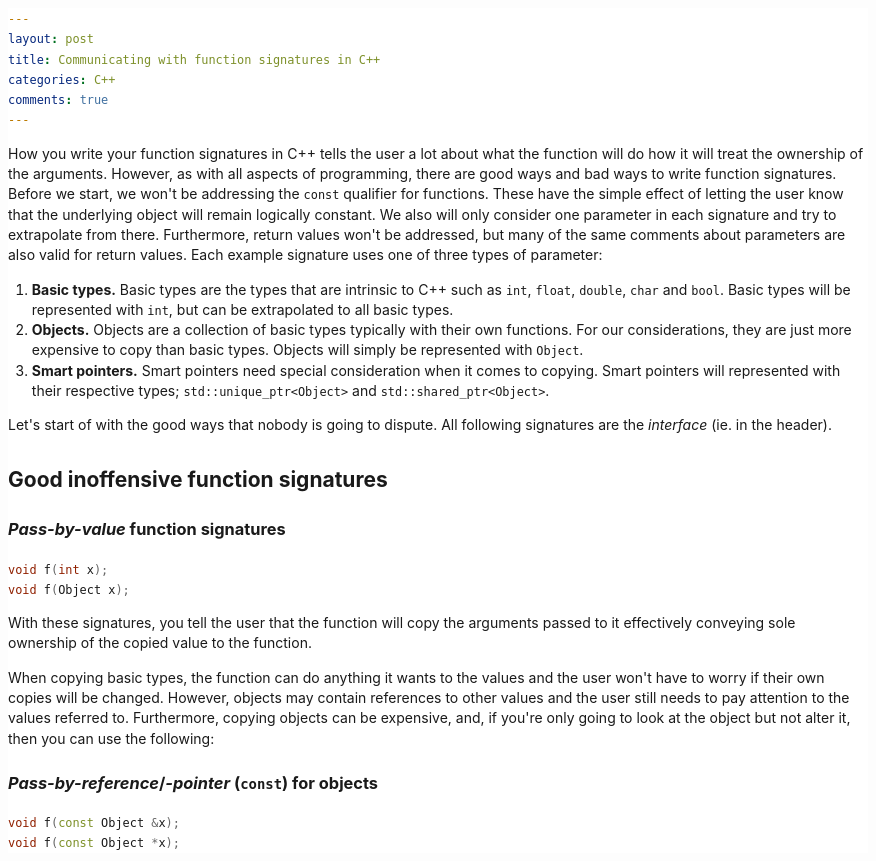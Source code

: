 ```yaml
---
layout: post
title: Communicating with function signatures in C++
categories: C++
comments: true
---
```


How you write your function signatures in C++ tells the user a lot about what the function will do how it will treat the ownership of the arguments. However, as with all aspects of programming, there are good ways and bad ways to write function signatures.
Before we start, we won't be addressing the `const` qualifier for functions. These have the simple effect of letting the user know that the underlying object will remain logically constant. We also will only consider one parameter in each signature and try to extrapolate from there. Furthermore, return values won't be addressed, but many of the same comments about parameters are also valid for return values.
Each example signature uses one of three types of parameter:
1. **Basic types.** Basic types are the types that are intrinsic to C++ such as `int`, `float`, `double`, `char` and `bool`. Basic types will be represented with `int`, but can be extrapolated to all basic types.
2. **Objects.** Objects are a collection of basic types typically with their own functions. For our considerations, they are just more expensive to copy than basic types. Objects will simply be represented with `Object`.
3. **Smart pointers.** Smart pointers need special consideration when it comes to copying. Smart pointers will represented with their respective types; `std::unique_ptr<Object>` and `std::shared_ptr<Object>`.

Let's start of with the good ways that nobody is going to dispute. All following signatures are the *interface* (ie. in the header).

## Good inoffensive function signatures

### *Pass-by-value* function signatures

```cpp
void f(int x);
void f(Object x);
```

With these signatures, you tell the user that the function will copy the arguments passed to it effectively conveying sole ownership of the copied value to the function.

When copying basic types, the function can do anything it wants to the values and the user won't have to worry if their own copies will be changed. However, objects may contain references to other values and the user still needs to pay attention to the values referred to. Furthermore, copying objects can be expensive, and, if you're only going to look at the object but not alter it, then you can use the following:

### *Pass-by-reference*/*-pointer* (`const`) for objects

```cpp 
void f(const Object &x);
void f(const Object *x);
```
